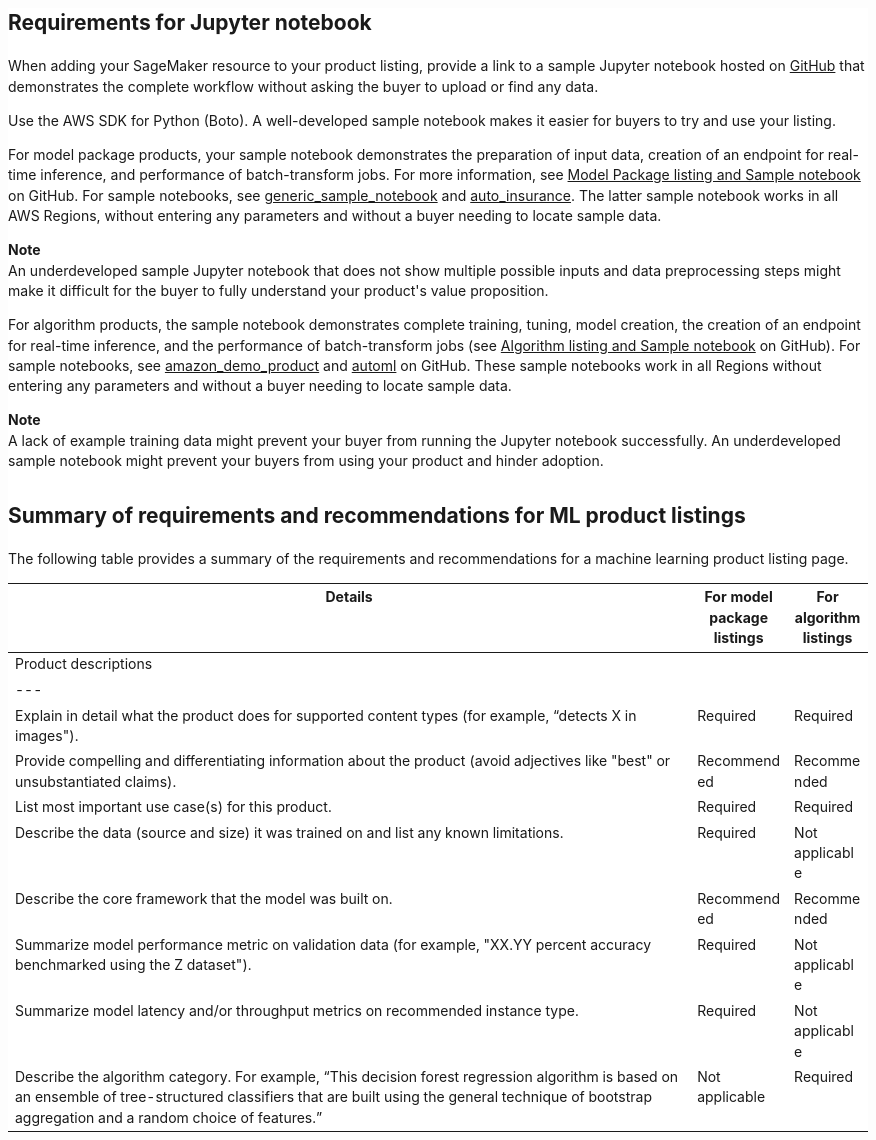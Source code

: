 ## Requirements for Jupyter notebook<a name="ml-requirements-for-jupyter-notebook"></a>

When adding your SageMaker resource to your product listing, provide a link to a sample Jupyter notebook hosted on [GitHub](https://github.com) that demonstrates the complete workflow without asking the buyer to upload or find any data\. 

Use the AWS SDK for Python \(Boto\)\. A well\-developed sample notebook makes it easier for buyers to try and use your listing\. 

For model package products, your sample notebook demonstrates the preparation of input data, creation of an endpoint for real\-time inference, and performance of batch\-transform jobs\. For more information, see [Model Package listing and Sample notebook](https://github.com/awslabs/amazon-sagemaker-examples/tree/master/aws_marketplace/curating_aws_marketplace_listing_and_sample_notebook/ModelPackage) on GitHub\. For sample notebooks, see [generic\_sample\_notebook](https://github.com/awslabs/amazon-sagemaker-examples/tree/master/aws_marketplace/using_model_packages/generic_sample_notebook) and [auto\_insurance](https://github.com/awslabs/amazon-sagemaker-examples/tree/master/aws_marketplace/using_model_packages/auto_insurance)\. The latter sample notebook works in all AWS Regions, without entering any parameters and without a buyer needing to locate sample data\.

**Note**  
An underdeveloped sample Jupyter notebook that does not show multiple possible inputs and data preprocessing steps might make it difficult for the buyer to fully understand your product's value proposition\. 

For algorithm products, the sample notebook demonstrates complete training, tuning, model creation, the creation of an endpoint for real\-time inference, and the performance of batch\-transform jobs \(see [Algorithm listing and Sample notebook](https://github.com/awslabs/amazon-sagemaker-examples/tree/master/aws_marketplace/curating_aws_marketplace_listing_and_sample_notebook/Algorithm) on GitHub\)\. For sample notebooks, see [amazon\_demo\_product](https://github.com/awslabs/amazon-sagemaker-examples/tree/master/aws_marketplace/using_algorithms/amazon_demo_product) and [automl](https://github.com/awslabs/amazon-sagemaker-examples/tree/master/aws_marketplace/using_algorithms/automl) on GitHub\. These sample notebooks work in all Regions without entering any parameters and without a buyer needing to locate sample data\. 

**Note**  
A lack of example training data might prevent your buyer from running the Jupyter notebook successfully\. An underdeveloped sample notebook might prevent your buyers from using your product and hinder adoption\. 

## Summary of requirements and recommendations for ML product listings<a name="ml-summary-table-of-requirements-and-recommendations"></a>

The following table provides a summary of the requirements and recommendations for a machine learning product listing page\.


|  **Details**  |  **For model package listings**  |  **For algorithm listings**  | 
| --- |--- |--- |
| Product descriptions | 
| --- |
| Explain in detail what the product does for supported content types \(for example, “detects X in images"\)\.  |  Required  |  Required  | 
| Provide compelling and differentiating information about the product \(avoid adjectives like "best" or unsubstantiated claims\)\.  |  Recommended  |  Recommended  | 
| List most important use case\(s\) for this product\.  |  Required  |  Required  | 
| Describe the data \(source and size\) it was trained on and list any known limitations\.  |  Required  |  Not applicable | 
| Describe the core framework that the model was built on\.  |  Recommended  |  Recommended  | 
| Summarize model performance metric on validation data \(for example, "XX\.YY percent accuracy benchmarked using the Z dataset"\)\.  |  Required  |  Not applicable | 
| Summarize model latency and/or throughput metrics on recommended instance type\.  |  Required  |  Not applicable | 
| Describe the algorithm category\. For example, “This decision forest regression algorithm is based on an ensemble of tree\-structured classifiers that are built using the general technique of bootstrap aggregation and a random choice of features\.”  |  Not applicable |  Required  | 
